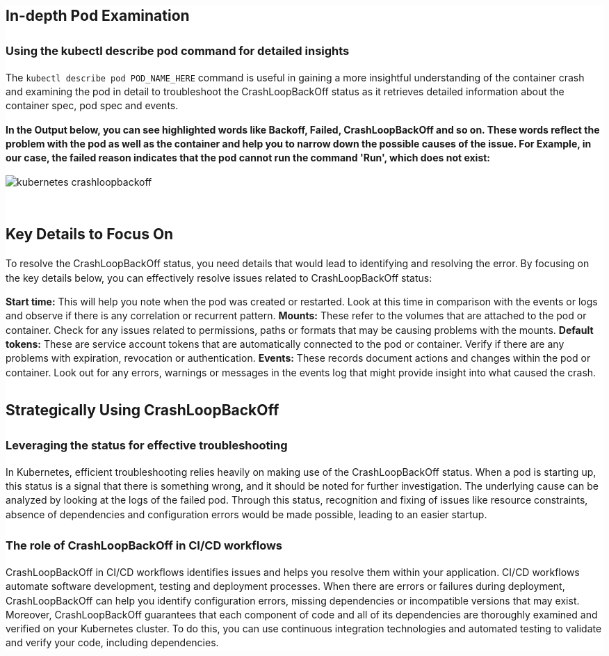 ## In-depth Pod Examination

### Using the kubectl describe pod command for detailed insights

The `kubectl describe pod POD_NAME_HERE` command is useful in gaining a more insightful understanding of the container crash and examining the pod in detail to troubleshoot the CrashLoopBackOff status as it retrieves detailed information about the container spec, pod spec and events.

**In the Output below, you can see highlighted words like Backoff, Failed, CrashLoopBackOff and so on. These words reflect the problem with the pod as well as the container and help you to narrow down the possible causes of the issue. For Example, in our case, the failed reason indicates that the pod cannot run the command 'Run', which does not exist:**

<div className="centered-image">
<img src="https://refine.ams3.cdn.digitaloceanspaces.com/blog/2023-11-22-crash-loop-back/crash-4.png" alt="kubernetes crashloopbackoff" />
</div>

<br/>

## Key Details to Focus On

To resolve the CrashLoopBackOff status, you need details that would lead to identifying and resolving the error. By focusing on the key details below, you can effectively resolve issues related to CrashLoopBackOff status:

**Start time:** This will help you note when the pod was created or restarted. Look at this time in comparison with the events or logs and observe if there is any correlation or recurrent pattern.
**Mounts:** These refer to the volumes that are attached to the pod or container. Check for any issues related to permissions, paths or formats that may be causing problems with the mounts.
**Default tokens:** These are service account tokens that are automatically connected to the pod or container. Verify if there are any problems with expiration, revocation or authentication.
**Events:** These records document actions and changes within the pod or container. Look out for any errors, warnings or messages in the events log that might provide insight into what caused the crash.

## Strategically Using CrashLoopBackOff

### Leveraging the status for effective troubleshooting

In Kubernetes, efficient troubleshooting relies heavily on making use of the CrashLoopBackOff status. When a pod is starting up, this status is a signal that there is something wrong, and it should be noted for further investigation. The underlying cause can be analyzed by looking at the logs of the failed pod. Through this status, recognition and fixing of issues like resource constraints, absence of dependencies and configuration errors would be made possible, leading to an easier startup.

### The role of CrashLoopBackOff in CI/CD workflows

CrashLoopBackOff in CI/CD workflows identifies issues and helps you resolve them within your application. CI/CD workflows automate software development, testing and deployment processes. When there are errors or failures during deployment, CrashLoopBackOff can help you identify configuration errors, missing dependencies or incompatible versions that may exist. Moreover, CrashLoopBackOff guarantees that each component of code and all of its dependencies are thoroughly examined and verified on your Kubernetes cluster. To do this, you can use continuous integration technologies and automated testing to validate and verify your code, including dependencies.
